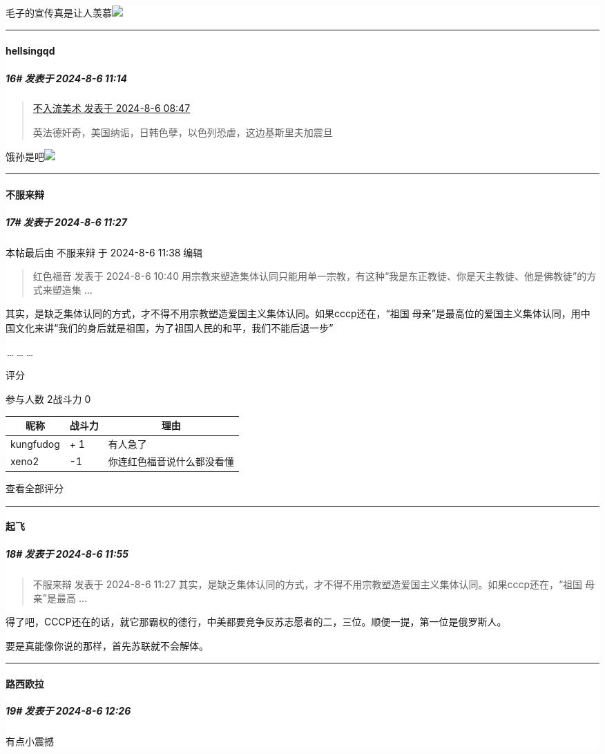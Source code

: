 毛子的宣传真是让人羡慕<img src="https://static.saraba1st.com/image/smiley/face2017/018.png" referrerpolicy="no-referrer">

*****

####  hellsingqd  
##### 16#       发表于 2024-8-6 11:14

<blockquote><a href="httphttps://bbs.saraba1st.com/2b/forum.php?mod=redirect&amp;goto=findpost&amp;pid=65810380&amp;ptid=2194097" target="_blank">不入流美术 发表于 2024-8-6 08:47</a>

英法德奸奇，美国纳诟，日韩色孽，以色列恐虐，这边基斯里夫加震旦</blockquote>
饿孙是吧<img src="https://static.saraba1st.com/image/smiley/face2017/049.png" referrerpolicy="no-referrer">

*****

####  不服来辩  
##### 17#       发表于 2024-8-6 11:27

 本帖最后由 不服来辩 于 2024-8-6 11:38 编辑 
<blockquote>红色福音 发表于 2024-8-6 10:40
用宗教来塑造集体认同只能用单一宗教，有这种“我是东正教徒、你是天主教徒、他是佛教徒”的方式来塑造集 ...</blockquote>

其实，是缺乏集体认同的方式，才不得不用宗教塑造爱国主义集体认同。如果cccp还在，“祖国 母亲”是最高位的爱国主义集体认同，用中国文化来讲“我们的身后就是祖国，为了祖国人民的和平，我们不能后退一步”

﹍﹍﹍

评分

 参与人数 2战斗力 0

|昵称|战斗力|理由|
|----|---|---|
| kungfudog| + 1|有人急了|
| xeno2|-1|你连红色福音说什么都没看懂|

查看全部评分

*****

####  起飞  
##### 18#       发表于 2024-8-6 11:55

<blockquote>不服来辩 发表于 2024-8-6 11:27
其实，是缺乏集体认同的方式，才不得不用宗教塑造爱国主义集体认同。如果cccp还在，“祖国 母亲”是最高 ...</blockquote>
得了吧，CCCP还在的话，就它那霸权的德行，中美都要竞争反苏志愿者的二，三位。顺便一提，第一位是俄罗斯人。

要是真能像你说的那样，首先苏联就不会解体。

*****

####  路西欧拉  
##### 19#       发表于 2024-8-6 12:26

有点小震撼
